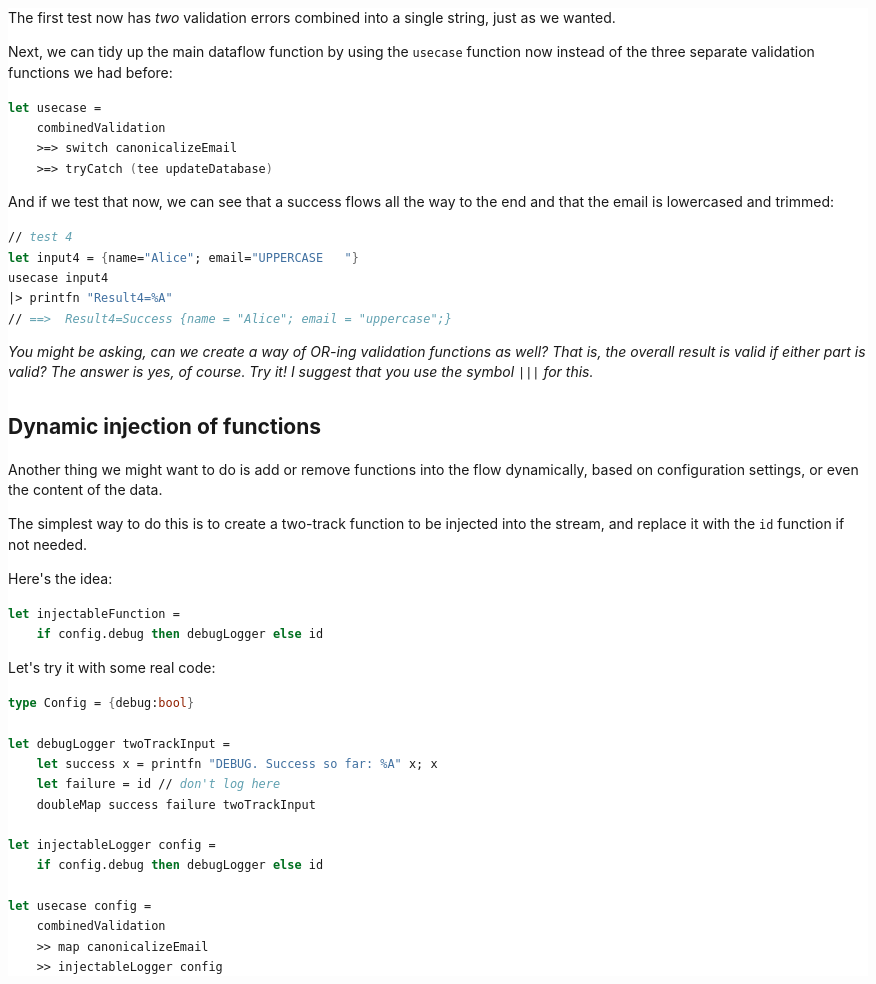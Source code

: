The first test now has *two* validation errors combined into a single string, just as we wanted.

Next, we can tidy up the main dataflow function by using the `usecase` function now instead of the three separate validation functions we had before:

```fsharp
let usecase = 
    combinedValidation
    >=> switch canonicalizeEmail
    >=> tryCatch (tee updateDatabase)
```

And if we test that now, we can see that a success flows all the way to the end and that the email is lowercased and trimmed:

```fsharp
// test 4
let input4 = {name="Alice"; email="UPPERCASE   "}
usecase input4
|> printfn "Result4=%A"
// ==>  Result4=Success {name = "Alice"; email = "uppercase";}
```

*You might be asking, can we create a way of OR-ing validation functions as well? That is, the overall result is valid if either part is valid? The answer is yes, of course. Try it! I suggest that you use the symbol `|||` for this.*

## Dynamic injection of functions 

Another thing we might want to do is add or remove functions into the flow dynamically, based on configuration settings, or even the content of the data.

The simplest way to do this is to create a two-track function to be injected into the stream, and replace it with the `id` function if not needed.

Here's the idea:

```fsharp
let injectableFunction = 
    if config.debug then debugLogger else id
```

Let's try it with some real code:

```fsharp
type Config = {debug:bool}

let debugLogger twoTrackInput = 
    let success x = printfn "DEBUG. Success so far: %A" x; x
    let failure = id // don't log here
    doubleMap success failure twoTrackInput 

let injectableLogger config = 
    if config.debug then debugLogger else id

let usecase config = 
    combinedValidation 
    >> map canonicalizeEmail
    >> injectableLogger config
```

